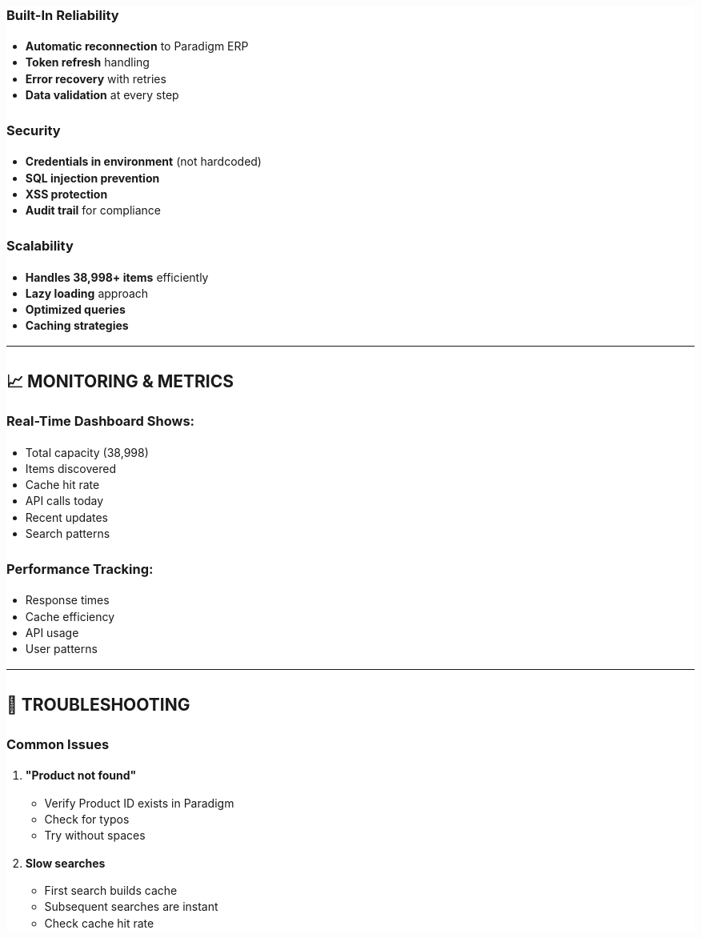### **Built-In Reliability**
- **Automatic reconnection** to Paradigm ERP
- **Token refresh** handling
- **Error recovery** with retries
- **Data validation** at every step

### **Security**
- **Credentials in environment** (not hardcoded)
- **SQL injection prevention**
- **XSS protection**
- **Audit trail** for compliance

### **Scalability**
- **Handles 38,998+ items** efficiently
- **Lazy loading** approach
- **Optimized queries**
- **Caching strategies**

---

## **📈 MONITORING & METRICS**

### **Real-Time Dashboard Shows:**
- Total capacity (38,998)
- Items discovered
- Cache hit rate
- API calls today
- Recent updates
- Search patterns

### **Performance Tracking:**
- Response times
- Cache efficiency
- API usage
- User patterns

---

## **🚨 TROUBLESHOOTING**

### **Common Issues**

1. **"Product not found"**
   - Verify Product ID exists in Paradigm
   - Check for typos
   - Try without spaces

2. **Slow searches**
   - First search builds cache
   - Subsequent searches are instant
   - Check cache hit rate
